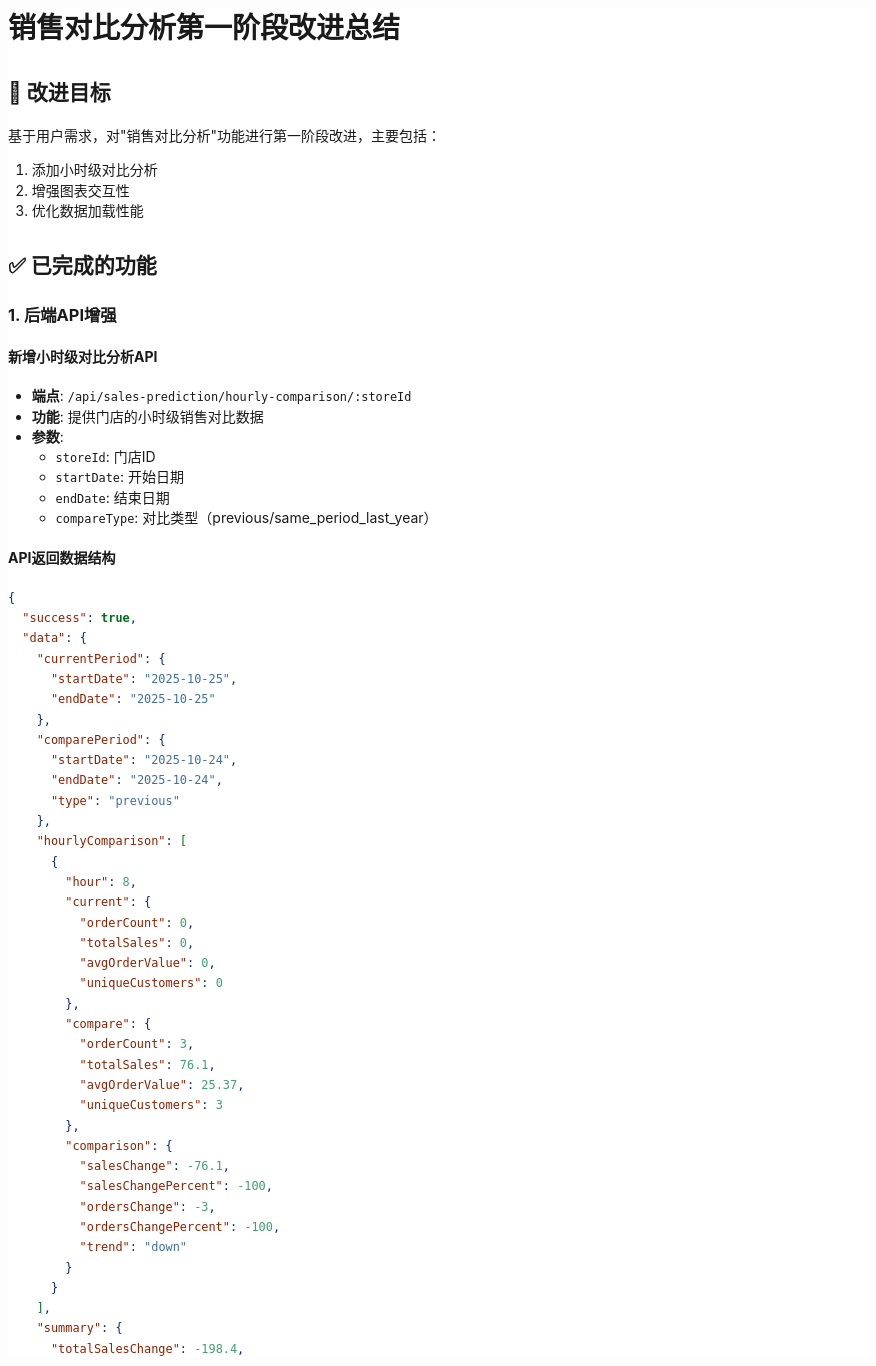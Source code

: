 # 销售对比分析第一阶段改进总结

## 🎯 改进目标
基于用户需求，对"销售对比分析"功能进行第一阶段改进，主要包括：
1. 添加小时级对比分析
2. 增强图表交互性
3. 优化数据加载性能

## ✅ 已完成的功能

### 1. 后端API增强

#### 新增小时级对比分析API
- **端点**: `/api/sales-prediction/hourly-comparison/:storeId`
- **功能**: 提供门店的小时级销售对比数据
- **参数**:
  - `storeId`: 门店ID
  - `startDate`: 开始日期
  - `endDate`: 结束日期
  - `compareType`: 对比类型（previous/same_period_last_year）

#### API返回数据结构
```json
{
  "success": true,
  "data": {
    "currentPeriod": {
      "startDate": "2025-10-25",
      "endDate": "2025-10-25"
    },
    "comparePeriod": {
      "startDate": "2025-10-24",
      "endDate": "2025-10-24",
      "type": "previous"
    },
    "hourlyComparison": [
      {
        "hour": 8,
        "current": {
          "orderCount": 0,
          "totalSales": 0,
          "avgOrderValue": 0,
          "uniqueCustomers": 0
        },
        "compare": {
          "orderCount": 3,
          "totalSales": 76.1,
          "avgOrderValue": 25.37,
          "uniqueCustomers": 3
        },
        "comparison": {
          "salesChange": -76.1,
          "salesChangePercent": -100,
          "ordersChange": -3,
          "ordersChangePercent": -100,
          "trend": "down"
        }
      }
    ],
    "summary": {
      "totalSalesChange": -198.4,
```